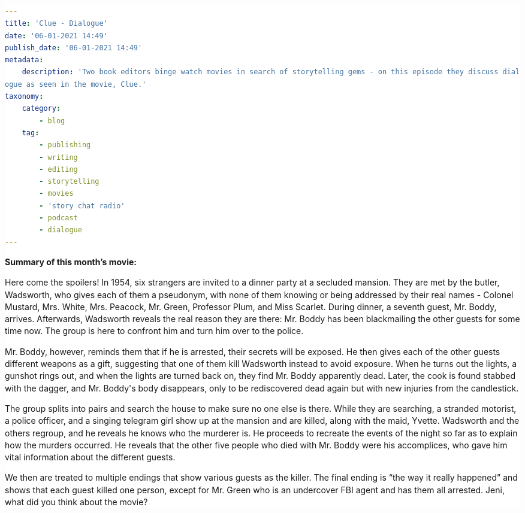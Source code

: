 ```yaml
---
title: 'Clue - Dialogue'
date: '06-01-2021 14:49'
publish_date: '06-01-2021 14:49'
metadata:
    description: 'Two book editors binge watch movies in search of storytelling gems - on this episode they discuss dialogue as seen in the movie, Clue.'
taxonomy:
    category:
        - blog
    tag:
        - publishing
        - writing
        - editing
        - storytelling
        - movies
        - 'story chat radio'
        - podcast
        - dialogue
---
```


<iframe style="border: none" src="//html5-player.libsyn.com/embed/episode/id/17344997/height/360/theme/legacy/thumbnail/yes/direction/backward/" height="360" width="100%" scrolling="no"  allowfullscreen webkitallowfullscreen mozallowfullscreen oallowfullscreen msallowfullscreen></iframe>

**Summary of this month’s movie:**

Here come the spoilers! In 1954, six strangers are invited to a dinner party at a secluded mansion. They are met by the butler, Wadsworth, who gives each of them a pseudonym, with none of them knowing or being addressed by their real names - Colonel Mustard, Mrs. White, Mrs. Peacock, Mr. Green, Professor Plum, and Miss Scarlet. During dinner, a seventh guest, Mr. Boddy, arrives. Afterwards, Wadsworth reveals the real reason they are there: Mr. Boddy has been blackmailing the other guests for some time now. The group is here to confront him and turn him over to the police.

Mr. Boddy, however, reminds them that if he is arrested, their secrets will be exposed. He then gives each of the other guests different weapons as a gift, suggesting that one of them kill Wadsworth instead to avoid exposure. When he turns out the lights, a gunshot rings out, and when the lights are turned back on, they find Mr. Boddy apparently dead. Later, the cook is found stabbed with the dagger, and Mr. Boddy's body disappears, only to be rediscovered dead again but with new injuries from the candlestick.

The group splits into pairs and search the house to make sure no one else is there. While they are searching, a stranded motorist, a police officer, and a singing telegram girl show up at the mansion and are killed, along with the maid, Yvette. Wadsworth and the others regroup, and he reveals he knows who the murderer is. He proceeds to recreate the events of the night so far as to explain how the murders occurred. He reveals that the other five people who died with Mr. Boddy were his accomplices, who gave him vital information about the different guests. 

We then are treated to multiple endings that show various guests as the killer. The final ending is “the way it really happened” and shows that each guest killed one person, except for Mr. Green who is an undercover FBI agent and has them all arrested. Jeni, what did you think about the movie? 
